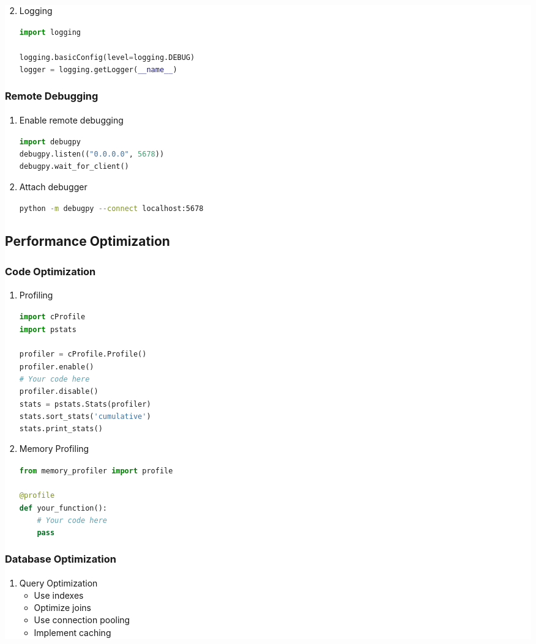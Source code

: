 2. Logging
   ```python
   import logging

   logging.basicConfig(level=logging.DEBUG)
   logger = logging.getLogger(__name__)
   ```

### Remote Debugging

1. Enable remote debugging
   ```python
   import debugpy
   debugpy.listen(("0.0.0.0", 5678))
   debugpy.wait_for_client()
   ```

2. Attach debugger
   ```bash
   python -m debugpy --connect localhost:5678
   ```

## Performance Optimization

### Code Optimization

1. Profiling
   ```python
   import cProfile
   import pstats

   profiler = cProfile.Profile()
   profiler.enable()
   # Your code here
   profiler.disable()
   stats = pstats.Stats(profiler)
   stats.sort_stats('cumulative')
   stats.print_stats()
   ```

2. Memory Profiling
   ```python
   from memory_profiler import profile

   @profile
   def your_function():
       # Your code here
       pass
   ```

### Database Optimization

1. Query Optimization
   - Use indexes
   - Optimize joins
   - Use connection pooling
   - Implement caching
